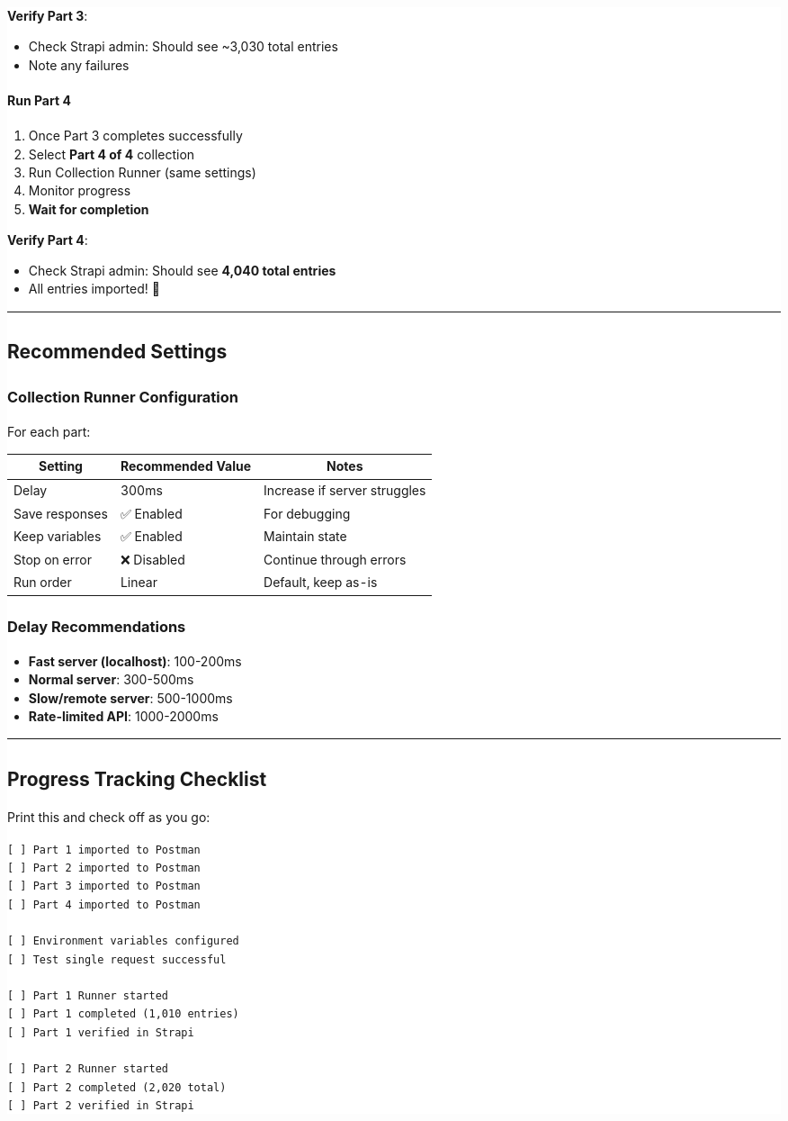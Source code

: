 **Verify Part 3**:
- Check Strapi admin: Should see ~3,030 total entries
- Note any failures

#### Run Part 4

1. Once Part 3 completes successfully
2. Select **Part 4 of 4** collection
3. Run Collection Runner (same settings)
4. Monitor progress
5. **Wait for completion**

**Verify Part 4**:
- Check Strapi admin: Should see **4,040 total entries**
- All entries imported! 🎉

---

## Recommended Settings

### Collection Runner Configuration

For each part:

| Setting | Recommended Value | Notes |
|---------|------------------|-------|
| Delay | 300ms | Increase if server struggles |
| Save responses | ✅ Enabled | For debugging |
| Keep variables | ✅ Enabled | Maintain state |
| Stop on error | ❌ Disabled | Continue through errors |
| Run order | Linear | Default, keep as-is |

### Delay Recommendations

- **Fast server (localhost)**: 100-200ms
- **Normal server**: 300-500ms
- **Slow/remote server**: 500-1000ms
- **Rate-limited API**: 1000-2000ms

---

## Progress Tracking Checklist

Print this and check off as you go:

```
[ ] Part 1 imported to Postman
[ ] Part 2 imported to Postman
[ ] Part 3 imported to Postman
[ ] Part 4 imported to Postman

[ ] Environment variables configured
[ ] Test single request successful

[ ] Part 1 Runner started
[ ] Part 1 completed (1,010 entries)
[ ] Part 1 verified in Strapi

[ ] Part 2 Runner started
[ ] Part 2 completed (2,020 total)
[ ] Part 2 verified in Strapi

```